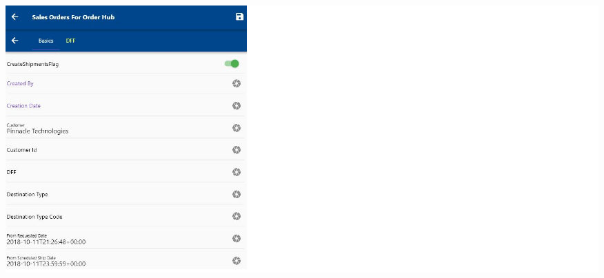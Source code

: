 <img src="/images/ScreenShots/transaction/create_pick_wave/rikdata_create_pick_wave_05.JPG" width="350"/>